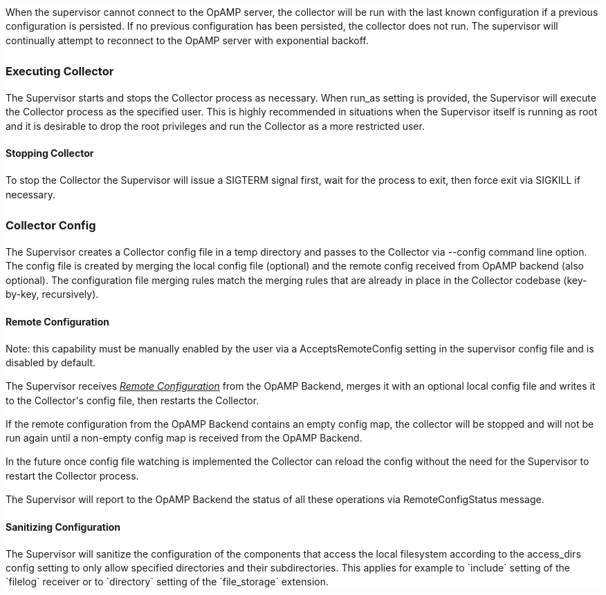 When the supervisor cannot connect to the OpAMP server, the collector will
be run with the last known configuration if a previous configuration is persisted.
If no previous configuration has been persisted, the collector does not run.
The supervisor will continually attempt to reconnect to the OpAMP server with exponential backoff.

### Executing Collector

The Supervisor starts and stops the Collector process as necessary. When
run_as setting is provided, the Supervisor will execute the Collector
process as the specified user. This is highly recommended in situations
when the Supervisor itself is running as root and it is desirable to
drop the root privileges and run the Collector as a more restricted
user.

#### Stopping Collector

To stop the Collector the Supervisor will issue a SIGTERM signal first,
wait for the process to exit, then force exit via SIGKILL if necessary.

### Collector Config

The Supervisor creates a Collector config file in a temp directory and
passes to the Collector via --config command line option. The config
file is created by merging the local config file (optional) and the
remote config received from OpAMP backend (also optional). The
configuration file merging rules match the merging rules that are
already in place in the Collector codebase (key-by-key, recursively).

#### Remote Configuration

Note: this capability must be manually enabled by the user via a
AcceptsRemoteConfig setting in the supervisor config file and is
disabled by default.

The Supervisor receives [*Remote
Configuration*](https://github.com/open-telemetry/opamp-spec/blob/main/specification.md#configuration)
from the OpAMP Backend, merges it with an optional local config file and
writes it to the Collector's config file, then restarts the Collector.

If the remote configuration from the OpAMP Backend contains an empty config map,
the collector will be stopped and will not be run again until a non-empty config map
is received from the OpAMP Backend.

In the future once config file watching is implemented the Collector can
reload the config without the need for the Supervisor to restart the
Collector process.

The Supervisor will report to the OpAMP Backend the status of all these
operations via RemoteConfigStatus message.

#### Sanitizing Configuration

The Supervisor will sanitize the configuration of the components that
access the local filesystem according to the access_dirs config setting
to only allow specified directories and their subdirectories. This
applies for example to \`include\` setting of the \`filelog\` receiver
or to \`directory\` setting of the \`file_storage\` extension.
